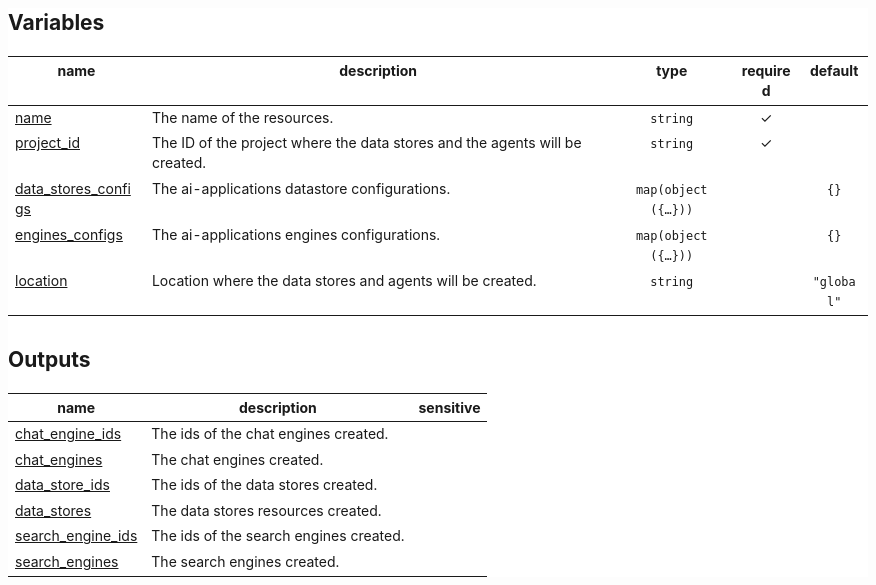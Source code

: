 ## Variables

| name | description | type | required | default |
|---|---|:---:|:---:|:---:|
| [name](variables.tf#L159) | The name of the resources. | <code>string</code> | ✓ |  |
| [project_id](variables.tf#L165) | The ID of the project where the data stores and the agents will be created. | <code>string</code> | ✓ |  |
| [data_stores_configs](variables.tf#L17) | The ai-applications datastore configurations. | <code title="map&#40;object&#40;&#123;&#10;  advanced_site_search_config &#61; optional&#40;object&#40;&#123;&#10;    disable_initial_index     &#61; optional&#40;bool&#41;&#10;    disable_automatic_refresh &#61; optional&#40;bool&#41;&#10;  &#125;&#41;&#41;&#10;  content_config              &#61; optional&#40;string, &#34;NO_CONTENT&#34;&#41;&#10;  create_advanced_site_search &#61; optional&#40;bool&#41;&#10;  display_name                &#61; optional&#40;string, &#34;Terraform managed.&#34;&#41;&#10;  document_processing_config &#61; optional&#40;object&#40;&#123;&#10;    chunking_config &#61; optional&#40;object&#40;&#123;&#10;      layout_based_chunking_config &#61; optional&#40;object&#40;&#123;&#10;        chunk_size                &#61; optional&#40;number&#41;&#10;        include_ancestor_headings &#61; optional&#40;bool&#41;&#10;      &#125;&#41;&#41;&#10;    &#125;&#41;&#41;&#10;    default_parsing_config &#61; optional&#40;object&#40;&#123;&#10;      digital_parsing_config &#61; optional&#40;bool&#41;&#10;      layout_parsing_config  &#61; optional&#40;bool&#41;&#10;      ocr_parsing_config &#61; optional&#40;object&#40;&#123;&#10;        use_native_text &#61; optional&#40;bool&#41;&#10;      &#125;&#41;&#41;&#10;    &#125;&#41;&#41;&#10;    parsing_config_overrides &#61; map&#40;object&#40;&#123;&#10;      digital_parsing_config &#61; optional&#40;bool&#41;&#10;      layout_parsing_config  &#61; optional&#40;bool&#41;&#10;      ocr_parsing_config &#61; optional&#40;object&#40;&#123;&#10;        use_native_text &#61; optional&#40;bool&#41;&#10;      &#125;&#41;&#41;&#10;    &#125;&#41;&#41;&#10;  &#125;&#41;&#41;&#10;  industry_vertical            &#61; optional&#40;string, &#34;GENERIC&#34;&#41;&#10;  json_schema                  &#61; optional&#40;string&#41;&#10;  location                     &#61; optional&#40;string&#41;&#10;  skip_default_schema_creation &#61; optional&#40;bool&#41;&#10;  solution_types               &#61; optional&#40;list&#40;string&#41;&#41;&#10;  sites_search_config &#61; optional&#40;object&#40;&#123;&#10;    sitemap_uri &#61; optional&#40;string&#41;&#10;    target_sites &#61; map&#40;object&#40;&#123;&#10;      provided_uri_pattern &#61; string&#10;      exact_match          &#61; optional&#40;bool, false&#41;&#10;      type                 &#61; optional&#40;string, &#34;INCLUDE&#34;&#41;&#10;    &#125;&#41;&#41;&#10;  &#125;&#41;&#41;&#10;&#125;&#41;&#41;">map&#40;object&#40;&#123;&#8230;&#125;&#41;&#41;</code> |  | <code>&#123;&#125;</code> |
| [engines_configs](variables.tf#L112) | The ai-applications engines configurations. | <code title="map&#40;object&#40;&#123;&#10;  data_store_ids &#61; list&#40;string&#41;&#10;  collection_id  &#61; optional&#40;string, &#34;default_collection&#34;&#41;&#10;  chat_engine_config &#61; optional&#40;object&#40;&#123;&#10;    allow_cross_region       &#61; optional&#40;bool&#41;&#10;    business                 &#61; optional&#40;string&#41;&#10;    company_name             &#61; optional&#40;string&#41;&#10;    default_language_code    &#61; optional&#40;string&#41;&#10;    dialogflow_agent_to_link &#61; optional&#40;string&#41;&#10;    time_zone                &#61; optional&#40;string&#41;&#10;  &#125;&#41;&#41;&#10;  industry_vertical &#61; optional&#40;string&#41;&#10;  location          &#61; optional&#40;string&#41;&#10;  search_engine_config &#61; optional&#40;object&#40;&#123;&#10;    search_add_ons &#61; optional&#40;list&#40;string&#41;, &#91;&#93;&#41;&#10;    search_tier    &#61; optional&#40;string&#41;&#10;  &#125;&#41;&#41;&#10;&#125;&#41;&#41;">map&#40;object&#40;&#123;&#8230;&#125;&#41;&#41;</code> |  | <code>&#123;&#125;</code> |
| [location](variables.tf#L153) | Location where the data stores and agents will be created. | <code>string</code> |  | <code>&#34;global&#34;</code> |

## Outputs

| name | description | sensitive |
|---|---|:---:|
| [chat_engine_ids](outputs.tf#L17) | The ids of the chat engines created. |  |
| [chat_engines](outputs.tf#L25) | The chat engines created. |  |
| [data_store_ids](outputs.tf#L30) | The ids of the data stores created. |  |
| [data_stores](outputs.tf#L38) | The data stores resources created. |  |
| [search_engine_ids](outputs.tf#L43) | The ids of the search engines created. |  |
| [search_engines](outputs.tf#L51) | The search engines created. |  |

